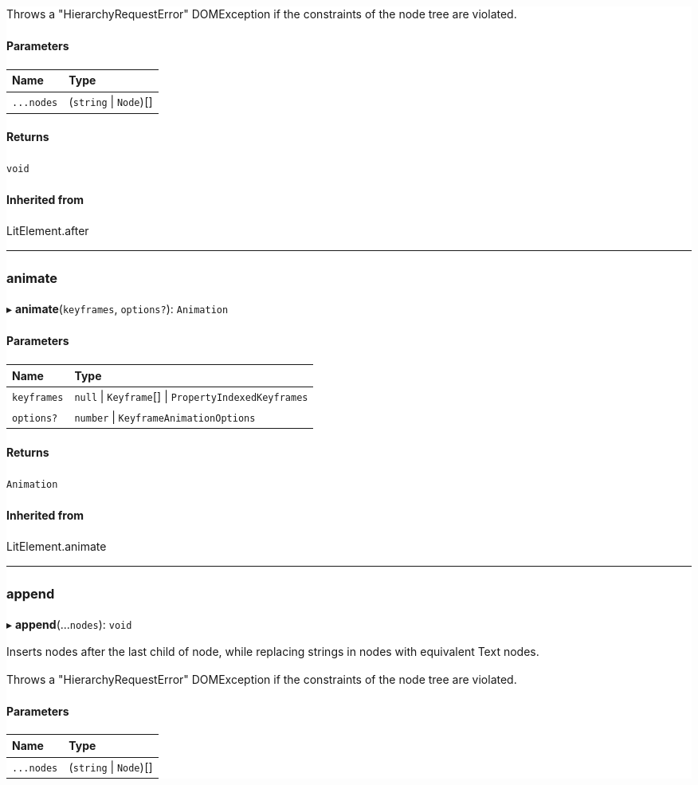 Throws a "HierarchyRequestError" DOMException if the constraints of the node tree are violated.

#### Parameters

| Name | Type |
| :------ | :------ |
| `...nodes` | (`string` \| `Node`)[] |

#### Returns

`void`

#### Inherited from

LitElement.after

___

### animate

▸ **animate**(`keyframes`, `options?`): `Animation`

#### Parameters

| Name | Type |
| :------ | :------ |
| `keyframes` | ``null`` \| `Keyframe`[] \| `PropertyIndexedKeyframes` |
| `options?` | `number` \| `KeyframeAnimationOptions` |

#### Returns

`Animation`

#### Inherited from

LitElement.animate

___

### append

▸ **append**(...`nodes`): `void`

Inserts nodes after the last child of node, while replacing strings in nodes with equivalent Text nodes.

Throws a "HierarchyRequestError" DOMException if the constraints of the node tree are violated.

#### Parameters

| Name | Type |
| :------ | :------ |
| `...nodes` | (`string` \| `Node`)[] |
